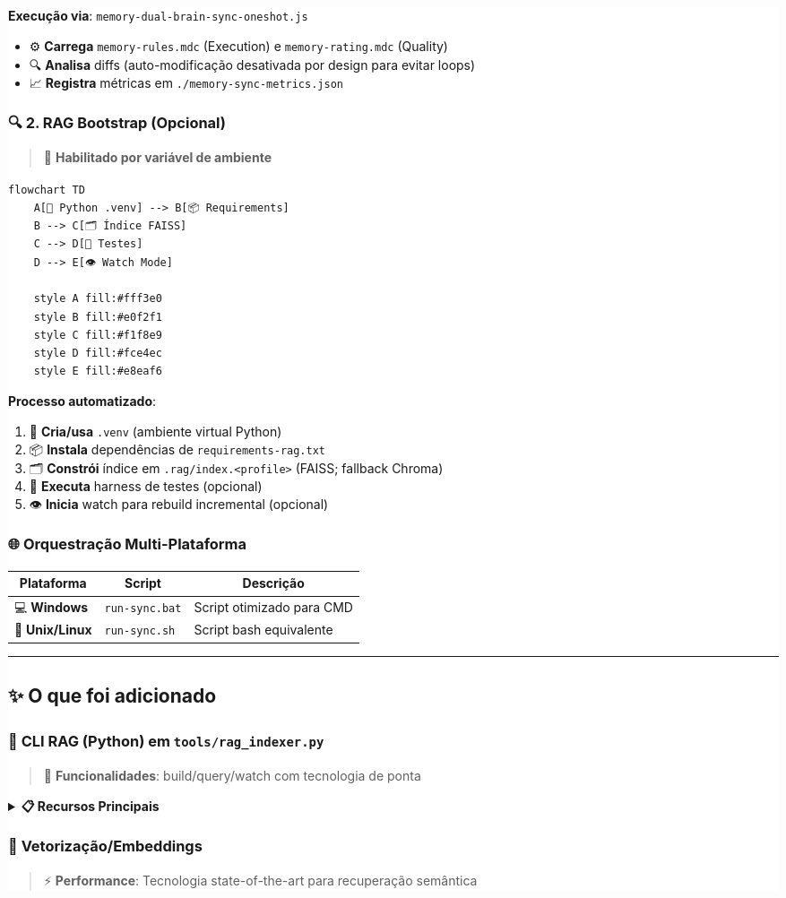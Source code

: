 **Execução via**: `memory-dual-brain-sync-oneshot.js`

- ⚙️ **Carrega** `memory-rules.mdc` (Execution) e `memory-rating.mdc` (Quality)
- 🔍 **Analisa** diffs (auto-modificação desativada por design para evitar loops)
- 📈 **Registra** métricas em `./memory-sync-metrics.json`

### 🔍 **2. RAG Bootstrap (Opcional)**

> 🔄 **Habilitado por variável de ambiente**

```mermaid
flowchart TD
    A[🐍 Python .venv] --> B[📦 Requirements]
    B --> C[🗂️ Índice FAISS]
    C --> D[🧪 Testes]
    D --> E[👁️ Watch Mode]

    style A fill:#fff3e0
    style B fill:#e0f2f1
    style C fill:#f1f8e9
    style D fill:#fce4ec
    style E fill:#e8eaf6
```

**Processo automatizado**:

1. 🐍 **Cria/usa** `.venv` (ambiente virtual Python)
2. 📦 **Instala** dependências de `requirements-rag.txt`
3. 🗂️ **Constrói** índice em `.rag/index.<profile>` (FAISS; fallback Chroma)
4. 🧪 **Executa** harness de testes (opcional)
5. 👁️ **Inicia** watch para rebuild incremental (opcional)

### 🌐 **Orquestração Multi-Plataforma**

| Plataforma        | Script         | Descrição                 |
| ----------------- | -------------- | ------------------------- |
| 💻 **Windows**    | `run-sync.bat` | Script otimizado para CMD |
| 🐧 **Unix/Linux** | `run-sync.sh`  | Script bash equivalente   |

---

<a id="o-que-foi-adicionado"></a>
## ✨ O que foi adicionado

### 🔧 **CLI RAG (Python)** em `tools/rag_indexer.py`

> 🎯 **Funcionalidades**: build/query/watch com tecnologia de ponta

<details><summary><strong>📋 Recursos Principais</strong></summary></details>

### 🧮 **Vetorização/Embeddings**

> ⚡ **Performance**: Tecnologia state-of-the-art para recuperação semântica
